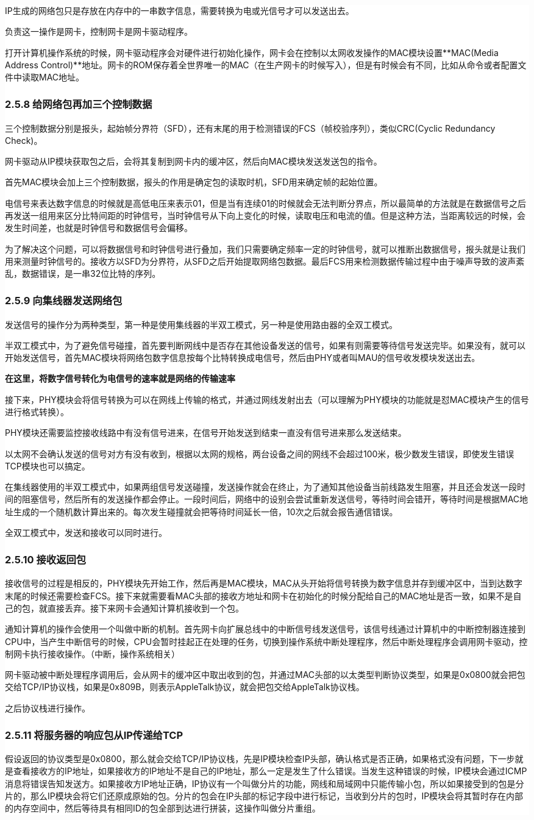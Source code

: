 IP生成的网络包只是存放在内存中的一串数字信息，需要转换为电或光信号才可以发送出去。

负责这一操作是网卡，控制网卡是网卡驱动程序。

打开计算机操作系统的时候，网卡驱动程序会对硬件进行初始化操作，网卡会在控制以太网收发操作的MAC模块设置**MAC(Media Address Control)**地址。网卡的ROM保存着全世界唯一的MAC（在生产网卡的时候写入），但是有时候会有不同，比如从命令或者配置文件中读取MAC地址。

### **2.5.8 给网络包再加三个控制数据**

三个控制数据分别是报头，起始帧分界符（SFD），还有末尾的用于检测错误的FCS（帧校验序列），类似CRC(Cyclic Redundancy Check)。

网卡驱动从IP模块获取包之后，会将其复制到网卡内的缓冲区，然后向MAC模块发送发送包的指令。

首先MAC模块会加上三个控制数据，报头的作用是确定包的读取时机，SFD用来确定帧的起始位置。

电信号来表达数字信息的时候就是高低电压来表示01，但是当有连续01的时候就会无法判断分界点，所以最简单的方法就是在数据信号之后再发送一组用来区分比特间距的时钟信号，当时钟信号从下向上变化的时候，读取电压和电流的值。但是这种方法，当距离较远的时候，会发生时间差，也就是时钟信号和数据信号会偏移。

为了解决这个问题，可以将数据信号和时钟信号进行叠加，我们只需要确定频率一定的时钟信号，就可以推断出数据信号，报头就是让我们用来测量时钟信号的。接收方以SFD为分界符，从SFD之后开始提取网络包数据。最后FCS用来检测数据传输过程中由于噪声导致的波声紊乱，数据错误，是一串32位比特的序列。

### 2.5.9 向集线器发送网络包

发送信号的操作分为两种类型，第一种是使用集线器的半双工模式，另一种是使用路由器的全双工模式。

半双工模式中，为了避免信号碰撞，首先要判断网线中是否存在其他设备发送的信号，如果有则需要等待信号发送完毕。如果没有，就可以开始发送信号，首先MAC模块将网络包数字信息按每个比特转换成电信号，然后由PHY或者叫MAU的信号收发模块发送出去。

**在这里，将数字信号转化为电信号的速率就是网络的传输速率**

接下来，PHY模块会将信号转换为可以在网线上传输的格式，并通过网线发射出去（可以理解为PHY模块的功能就是怼MAC模块产生的信号进行格式转换）。

PHY模块还需要监控接收线路中有没有信号进来，在信号开始发送到结束一直没有信号进来那么发送结束。

以太网不会确认发送的信号对方有没有收到，根据以太网的规格，两台设备之间的网线不会超过100米，极少数发生错误，即使发生错误TCP模块也可以搞定。

在集线器使用的半双工模式中，如果两组信号发送碰撞，发送操作就会在终止，为了通知其他设备当前线路发生阻塞，并且还会发送一段时间的阻塞信号，然后所有的发送操作都会停止。一段时间后，网络中的设别会尝试重新发送信号，等待时间会错开，等待时间是根据MAC地址生成的一个随机数计算出来的。每次发生碰撞就会把等待时间延长一倍，10次之后就会报告通信错误。

全双工模式中，发送和接收可以同时进行。

### 2.5.10 接收返回包

接收信号的过程是相反的，PHY模块先开始工作，然后再是MAC模块，MAC从头开始将信号转换为数字信息并存到缓冲区中，当到达数字末尾的时候还需要检查FCS。接下来就需要看MAC头部的接收方地址和网卡在初始化的时候分配给自己的MAC地址是否一致，如果不是自己的包，就直接丢弃。接下来网卡会通知计算机接收到一个包。

通知计算机的操作会使用一个叫做中断的机制。首先网卡向扩展总线中的中断信号线发送信号，该信号线通过计算机中的中断控制器连接到CPU中，当产生中断信号的时候，CPU会暂时挂起正在处理的任务，切换到操作系统中断处理程序，然后中断处理程序会调用网卡驱动，控制网卡执行接收操作。（中断，操作系统相关）

网卡驱动被中断处理程序调用后，会从网卡的缓冲区中取出收到的包，并通过MAC头部的以太类型判断协议类型，如果是0x0800就会把包交给TCP/IP协议栈，如果是0x809B，则表示AppleTalk协议，就会把包交给AppleTalk协议栈。

之后协议栈进行操作。

### 2.5.11 将服务器的响应包从IP传递给TCP

假设返回的协议类型是0x0800，那么就会交给TCP/IP协议栈，先是IP模块检查IP头部，确认格式是否正确，如果格式没有问题，下一步就是查看接收方的IP地址，如果接收方的IP地址不是自己的IP地址，那么一定是发生了什么错误。当发生这种错误的时候，IP模块会通过ICMP消息将错误告知发送方。如果接收方IP地址正确，IP协议有一个叫做分片的功能，网线和局域网中只能传输小包，所以如果接受到的包是分片的，那么IP模块会将它们还原成原始的包。分片的包会在IP头部的标记字段中进行标记，当收到分片的包时，IP模块会将其暂时存在内部的内存空间中，然后等待具有相同ID的包全部到达进行拼装，这操作叫做分片重组。
